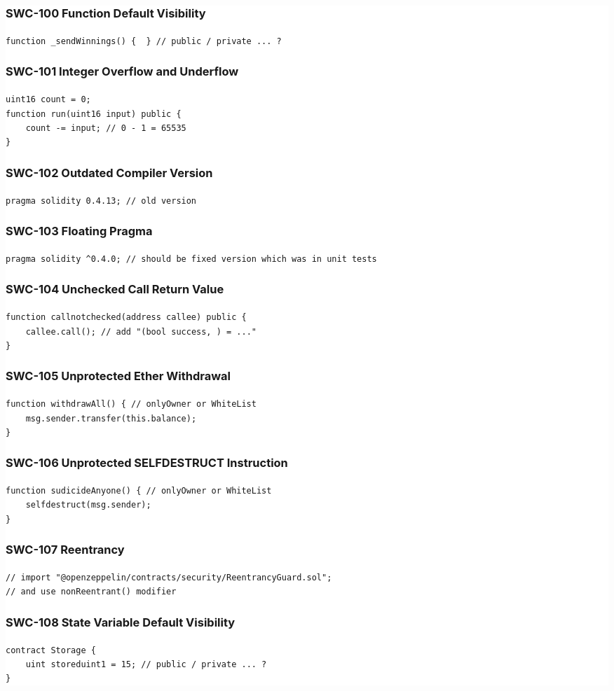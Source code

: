 
### SWC-100 Function Default Visibility
```solidity
function _sendWinnings() {  } // public / private ... ?
```
  
### SWC-101 Integer Overflow and Underflow
```solidity
uint16 count = 0; 
function run(uint16 input) public { 
	count -= input; // 0 - 1 = 65535
}
```
  
### SWC-102 Outdated Compiler Version
```solidity
pragma solidity 0.4.13; // old version
```
  
### SWC-103 Floating Pragma
```solidity
pragma solidity ^0.4.0; // should be fixed version which was in unit tests
```
  
### SWC-104 Unchecked Call Return Value
```solidity
function callnotchecked(address callee) public { 
	callee.call(); // add "(bool success, ) = ..."
}
```
  
### SWC-105 Unprotected Ether Withdrawal
```solidity
function withdrawAll() { // onlyOwner or WhiteList
	msg.sender.transfer(this.balance);
}
```
  
### SWC-106 Unprotected SELFDESTRUCT Instruction
```solidity
function sudicideAnyone() { // onlyOwner or WhiteList
	selfdestruct(msg.sender); 
}
```
  
### SWC-107 Reentrancy
```solidity
// import "@openzeppelin/contracts/security/ReentrancyGuard.sol";
// and use nonReentrant() modifier
```
  
### SWC-108 State Variable Default Visibility
```solidity
contract Storage {
	uint storeduint1 = 15; // public / private ... ?
}
```
  